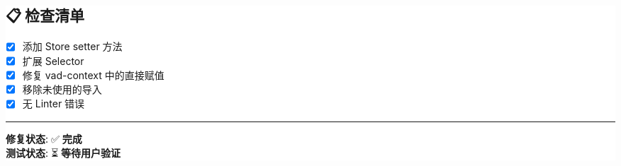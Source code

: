 
## 📋 检查清单

- [x] 添加 Store setter 方法
- [x] 扩展 Selector
- [x] 修复 vad-context 中的直接赋值
- [x] 移除未使用的导入
- [x] 无 Linter 错误

---

**修复状态**: ✅ **完成**  
**测试状态**: ⏳ **等待用户验证**

